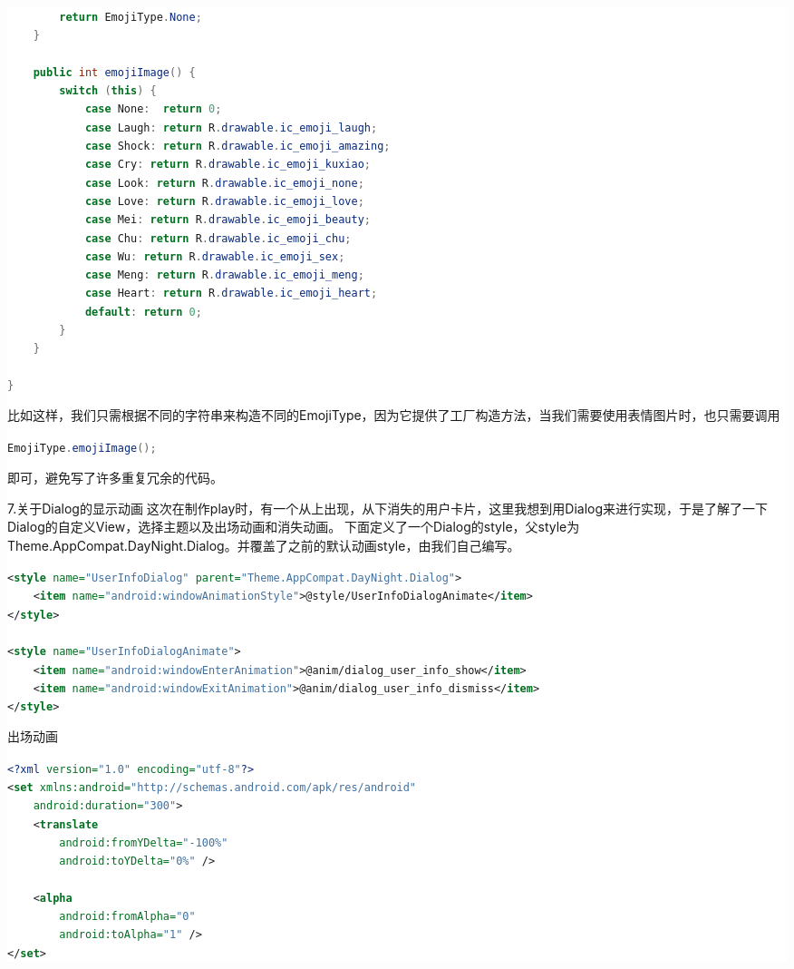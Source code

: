 ```java
        return EmojiType.None;
    }

    public int emojiImage() {
        switch (this) {
            case None:  return 0;
            case Laugh: return R.drawable.ic_emoji_laugh;
            case Shock: return R.drawable.ic_emoji_amazing;
            case Cry: return R.drawable.ic_emoji_kuxiao;
            case Look: return R.drawable.ic_emoji_none;
            case Love: return R.drawable.ic_emoji_love;
            case Mei: return R.drawable.ic_emoji_beauty;
            case Chu: return R.drawable.ic_emoji_chu;
            case Wu: return R.drawable.ic_emoji_sex;
            case Meng: return R.drawable.ic_emoji_meng;
            case Heart: return R.drawable.ic_emoji_heart;
            default: return 0;
        }
    }

}
```
比如这样，我们只需根据不同的字符串来构造不同的EmojiType，因为它提供了工厂构造方法，当我们需要使用表情图片时，也只需要调用
```java
EmojiType.emojiImage();
```
即可，避免写了许多重复冗余的代码。

7.关于Dialog的显示动画
这次在制作play时，有一个从上出现，从下消失的用户卡片，这里我想到用Dialog来进行实现，于是了解了一下Dialog的自定义View，选择主题以及出场动画和消失动画。
下面定义了一个Dialog的style，父style为Theme.AppCompat.DayNight.Dialog。并覆盖了之前的默认动画style，由我们自己编写。
```xml
<style name="UserInfoDialog" parent="Theme.AppCompat.DayNight.Dialog">
    <item name="android:windowAnimationStyle">@style/UserInfoDialogAnimate</item>
</style>

<style name="UserInfoDialogAnimate">
    <item name="android:windowEnterAnimation">@anim/dialog_user_info_show</item>
    <item name="android:windowExitAnimation">@anim/dialog_user_info_dismiss</item>
</style>
```

出场动画
```xml
<?xml version="1.0" encoding="utf-8"?>
<set xmlns:android="http://schemas.android.com/apk/res/android"
    android:duration="300">
    <translate
        android:fromYDelta="-100%"
        android:toYDelta="0%" />

    <alpha
        android:fromAlpha="0"
        android:toAlpha="1" />
</set>
```
